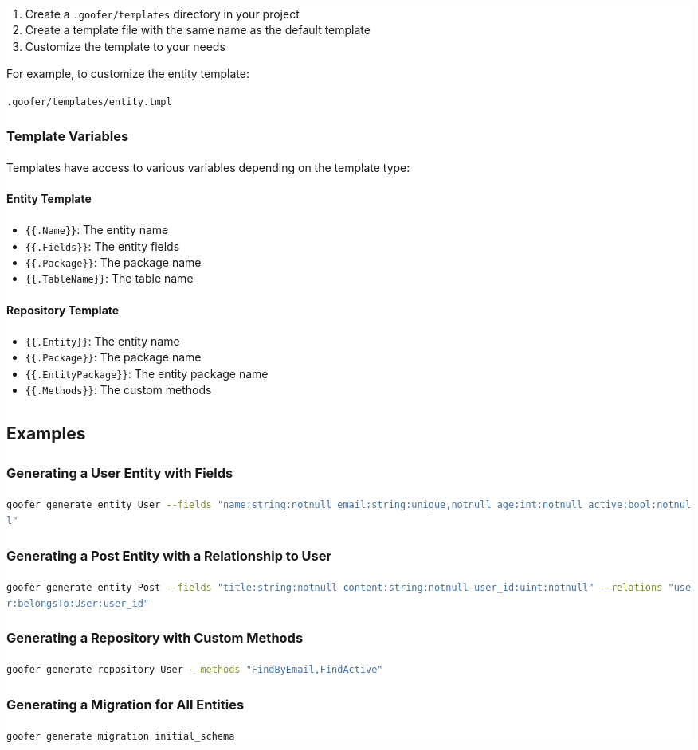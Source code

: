 1. Create a `.goofer/templates` directory in your project
2. Create a template file with the same name as the default template
3. Customize the template to your needs

For example, to customize the entity template:

```
.goofer/templates/entity.tmpl
```

### Template Variables

Templates have access to various variables depending on the template type:

#### Entity Template

- `{{.Name}}`: The entity name
- `{{.Fields}}`: The entity fields
- `{{.Package}}`: The package name
- `{{.TableName}}`: The table name

#### Repository Template

- `{{.Entity}}`: The entity name
- `{{.Package}}`: The package name
- `{{.EntityPackage}}`: The entity package name
- `{{.Methods}}`: The custom methods

## Examples

### Generating a User Entity with Fields

```bash
goofer generate entity User --fields "name:string:notnull email:string:unique,notnull age:int:notnull active:bool:notnull"
```

### Generating a Post Entity with a Relationship to User

```bash
goofer generate entity Post --fields "title:string:notnull content:string:notnull user_id:uint:notnull" --relations "user:belongsTo:User:user_id"
```

### Generating a Repository with Custom Methods

```bash
goofer generate repository User --methods "FindByEmail,FindActive"
```

### Generating a Migration for All Entities

```bash
goofer generate migration initial_schema
```
